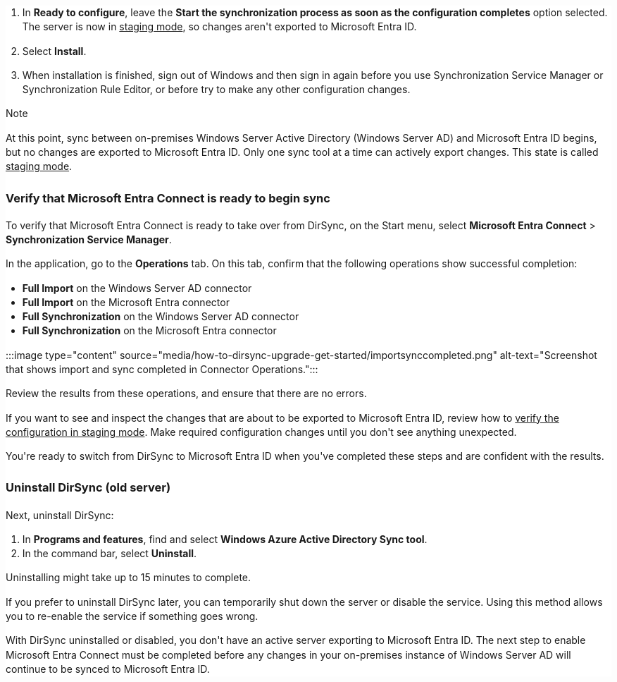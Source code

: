 1. In **Ready to configure**, leave the **Start the synchronization process as soon as the configuration completes** option selected. The server is now in [staging mode](how-to-connect-sync-staging-server.md), so changes aren't exported to Microsoft Entra ID.

1. Select **Install**.

1. When installation is finished, sign out of Windows and then sign in again before you use Synchronization Service Manager or Synchronization Rule Editor, or before try to make any other configuration changes.

> [!NOTE]
> At this point, sync between on-premises Windows Server Active Directory (Windows Server AD) and Microsoft Entra ID begins, but no changes are exported to Microsoft Entra ID. Only one sync tool at a time can actively export changes. This state is called [staging mode](how-to-connect-sync-staging-server.md).

<a name='verify-that-azure-ad-connect-is-ready-to-begin-sync'></a>

### Verify that Microsoft Entra Connect is ready to begin sync

To verify that Microsoft Entra Connect is ready to take over from DirSync, on the Start menu, select **Microsoft Entra Connect** > **Synchronization Service Manager**.

In the application, go to the **Operations** tab. On this tab, confirm that the following operations show successful completion:

- **Full Import** on the Windows Server AD connector
- **Full Import** on the Microsoft Entra connector
- **Full Synchronization** on the Windows Server AD connector
- **Full Synchronization** on the Microsoft Entra connector

:::image type="content" source="media/how-to-dirsync-upgrade-get-started/importsynccompleted.png" alt-text="Screenshot that shows import and sync completed in Connector Operations.":::

Review the results from these operations, and ensure that there are no errors.

If you want to see and inspect the changes that are about to be exported to Microsoft Entra ID, review how to [verify the configuration in staging mode](how-to-connect-sync-staging-server.md). Make required configuration changes until you don't see anything unexpected.

You're ready to switch from DirSync to Microsoft Entra ID when you've completed these steps and are confident with the results.

### Uninstall DirSync (old server)

Next, uninstall DirSync:

1. In **Programs and features**, find and select **Windows Azure Active Directory Sync tool**.
1. In the command bar, select **Uninstall**.

Uninstalling might take up to 15 minutes to complete.

If you prefer to uninstall DirSync later, you can temporarily shut down the server or disable the service. Using this method allows you to re-enable the service if something goes wrong.

With DirSync uninstalled or disabled, you don't have an active server exporting to Microsoft Entra ID. The next step to enable Microsoft Entra Connect must be completed before any changes in your on-premises instance of Windows Server AD will continue to be synced to Microsoft Entra ID.
